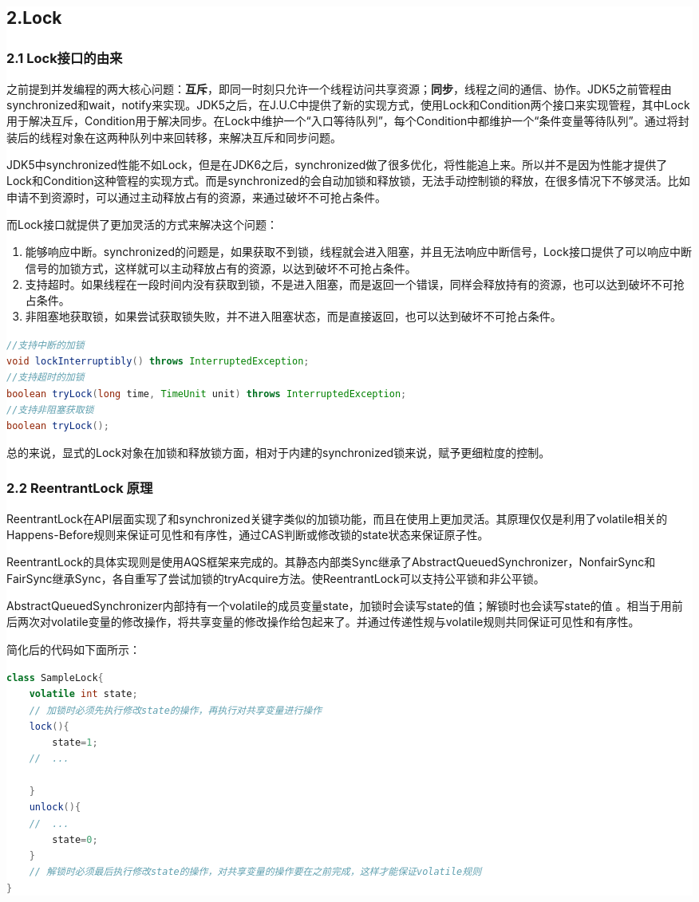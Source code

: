 

## 2.Lock 

### 2.1 Lock接口的由来

之前提到并发编程的两大核心问题：**互斥**，即同一时刻只允许一个线程访问共享资源；**同步**，线程之间的通信、协作。JDK5之前管程由synchronized和wait，notify来实现。JDK5之后，在J.U.C中提供了新的实现方式，使用Lock和Condition两个接口来实现管程，其中Lock用于解决互斥，Condition用于解决同步。在Lock中维护一个“入口等待队列”，每个Condition中都维护一个“条件变量等待队列”。通过将封装后的线程对象在这两种队列中来回转移，来解决互斥和同步问题。

JDK5中synchronized性能不如Lock，但是在JDK6之后，synchronized做了很多优化，将性能追上来。所以并不是因为性能才提供了Lock和Condition这种管程的实现方式。而是synchronized的会自动加锁和释放锁，无法手动控制锁的释放，在很多情况下不够灵活。比如申请不到资源时，可以通过主动释放占有的资源，来通过破坏不可抢占条件。

而Lock接口就提供了更加灵活的方式来解决这个问题：

1. 能够响应中断。synchronized的问题是，如果获取不到锁，线程就会进入阻塞，并且无法响应中断信号，Lock接口提供了可以响应中断信号的加锁方式，这样就可以主动释放占有的资源，以达到破坏不可抢占条件。
2. 支持超时。如果线程在一段时间内没有获取到锁，不是进入阻塞，而是返回一个错误，同样会释放持有的资源，也可以达到破坏不可抢占条件。
3. 非阻塞地获取锁，如果尝试获取锁失败，并不进入阻塞状态，而是直接返回，也可以达到破坏不可抢占条件。

```Java
//支持中断的加锁
void lockInterruptibly() throws InterruptedException;
//支持超时的加锁
boolean tryLock(long time, TimeUnit unit) throws InterruptedException;
//支持非阻塞获取锁
boolean tryLock();
```

总的来说，显式的Lock对象在加锁和释放锁方面，相对于内建的synchronized锁来说，赋予更细粒度的控制。



### 2.2 ReentrantLock 原理

ReentrantLock在API层面实现了和synchronized关键字类似的加锁功能，而且在使用上更加灵活。其原理仅仅是利用了volatile相关的Happens-Before规则来保证可见性和有序性，通过CAS判断或修改锁的state状态来保证原子性。

ReentrantLock的具体实现则是使用AQS框架来完成的。其静态内部类Sync继承了AbstractQueuedSynchronizer，NonfairSync和FairSync继承Sync，各自重写了尝试加锁的tryAcquire方法。使ReentrantLock可以支持公平锁和非公平锁。

AbstractQueuedSynchronizer内部持有一个volatile的成员变量state，加锁时会读写state的值；解锁时也会读写state的值 。相当于用前后两次对volatile变量的修改操作，将共享变量的修改操作给包起来了。并通过传递性规与volatile规则共同保证可见性和有序性。

简化后的代码如下面所示：

```java
class SampleLock{
	volatile int state;
    // 加锁时必须先执行修改state的操作，再执行对共享变量进行操作
	lock(){
        state=1;
    //	...

    }
	unlock(){
	//	...
		state=0;
	}
    // 解锁时必须最后执行修改state的操作，对共享变量的操作要在之前完成，这样才能保证volatile规则
}
```
